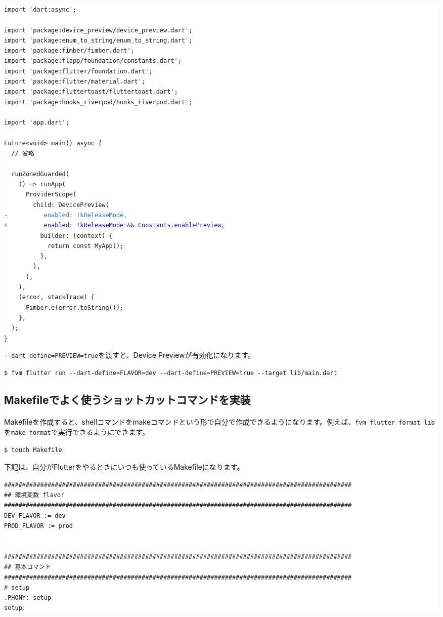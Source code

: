 ```diff dart:lib/main.dart
import 'dart:async';

import 'package:device_preview/device_preview.dart';
import 'package:enum_to_string/enum_to_string.dart';
import 'package:fimber/fimber.dart';
import 'package:flapp/foundation/constants.dart';
import 'package:flutter/foundation.dart';
import 'package:flutter/material.dart';
import 'package:fluttertoast/fluttertoast.dart';
import 'package:hooks_riverpod/hooks_riverpod.dart';

import 'app.dart';

Future<void> main() async {
  // 省略

  runZonedGuarded(
    () => runApp(
      ProviderScope(
        child: DevicePreview(
-          enabled: !kReleaseMode,
+          enabled: !kReleaseMode && Constants.enablePreview,
          builder: (context) {
            return const MyApp();
          },
        ),
      ),
    ),
    (error, stackTrace) {
      Fimber.e(error.toString());
    },
  );
}
```

`--dart-define=PREVIEW=true`を渡すと、Device Previewが有効化になります。

```shell
$ fvm flutter run --dart-define=FLAVOR=dev --dart-define=PREVIEW=true --target lib/main.dart
```

## Makefileでよく使うショットカットコマンドを実装

Makefileを作成すると、shellコマンドをmakeコマンドという形で自分で作成できるようになります。例えば、`fvm flutter format lib`を`make format`で実行できるようにできます。

```shell
$ touch Makefile
```

下記は、自分がFlutterをやるときにいつも使っているMakefileになります。

```txt:Makefile
################################################################################################
## 環境変数 flavor
################################################################################################
DEV_FLAVOR := dev
PROD_FLAVOR := prod


################################################################################################
## 基本コマンド
################################################################################################
# setup
.PHONY: setup
setup:
```